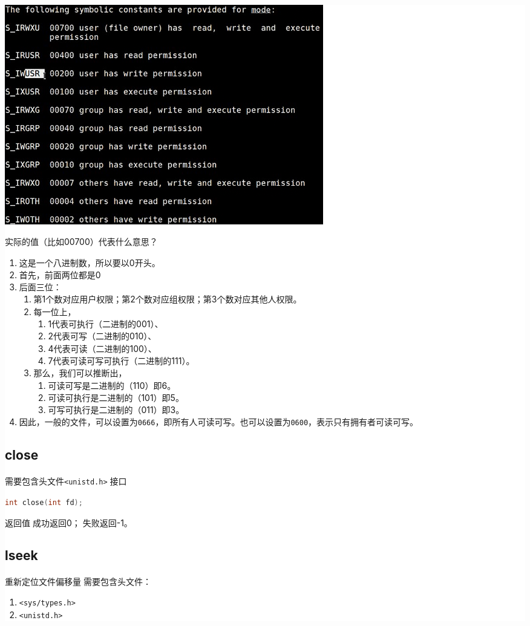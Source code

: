 ![](../../images/Linux_系统调用_文件操作/image-20250719014341777.png)

实际的值（比如00700）代表什么意思？
1. 这是一个八进制数，所以要以0开头。
2. 首先，前面两位都是0
3. 后面三位：
    1. 第1个数对应用户权限；第2个数对应组权限；第3个数对应其他人权限。
    2. 每一位上，
        1. 1代表可执行（二进制的001）、
        2. 2代表可写（二进制的010）、
        3. 4代表可读（二进制的100）、
        4. 7代表可读可写可执行（二进制的111）。
    3. 那么，我们可以推断出，
        1. 可读可写是二进制的（110）即6。
        2. 可读可执行是二进制的（101）即5。
        3. 可写可执行是二进制的（011）即3。
4. 因此，一般的文件，可以设置为`0666`，即所有人可读可写。也可以设置为`0600`，表示只有拥有者可读可写。
## close
需要包含头文件`<unistd.h>`
接口
```c
int close(int fd);
```
返回值
成功返回0；
失败返回-1。
## lseek
重新定位文件偏移量
需要包含头文件：
1. `<sys/types.h>`
2. `<unistd.h>`

